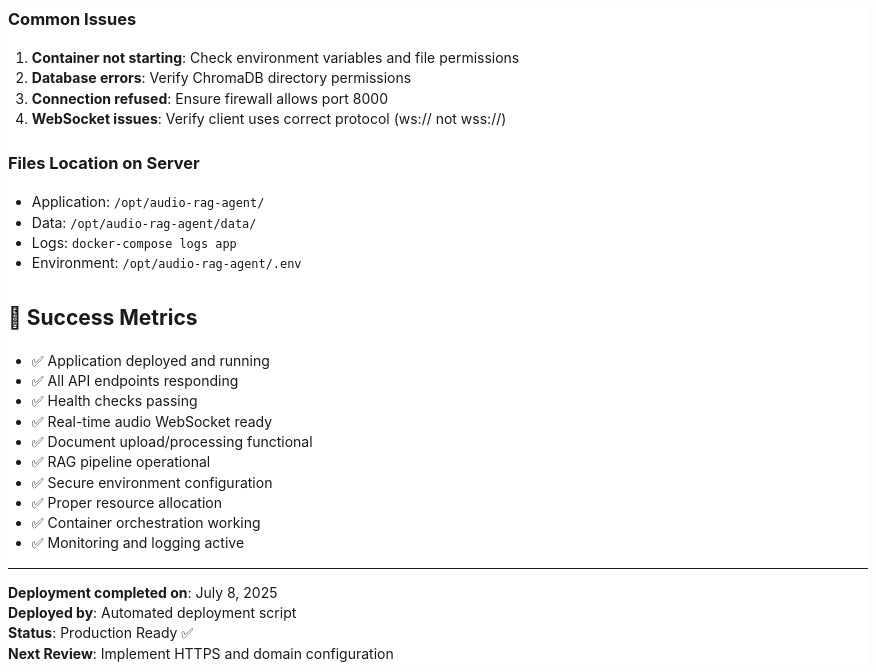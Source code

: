### Common Issues
1. **Container not starting**: Check environment variables and file permissions
2. **Database errors**: Verify ChromaDB directory permissions
3. **Connection refused**: Ensure firewall allows port 8000
4. **WebSocket issues**: Verify client uses correct protocol (ws:// not wss://)

### Files Location on Server
- Application: `/opt/audio-rag-agent/`
- Data: `/opt/audio-rag-agent/data/`
- Logs: `docker-compose logs app`
- Environment: `/opt/audio-rag-agent/.env`

## 🎯 Success Metrics

- ✅ Application deployed and running
- ✅ All API endpoints responding
- ✅ Health checks passing
- ✅ Real-time audio WebSocket ready
- ✅ Document upload/processing functional
- ✅ RAG pipeline operational
- ✅ Secure environment configuration
- ✅ Proper resource allocation
- ✅ Container orchestration working
- ✅ Monitoring and logging active

---

**Deployment completed on**: July 8, 2025  
**Deployed by**: Automated deployment script  
**Status**: Production Ready ✅  
**Next Review**: Implement HTTPS and domain configuration

